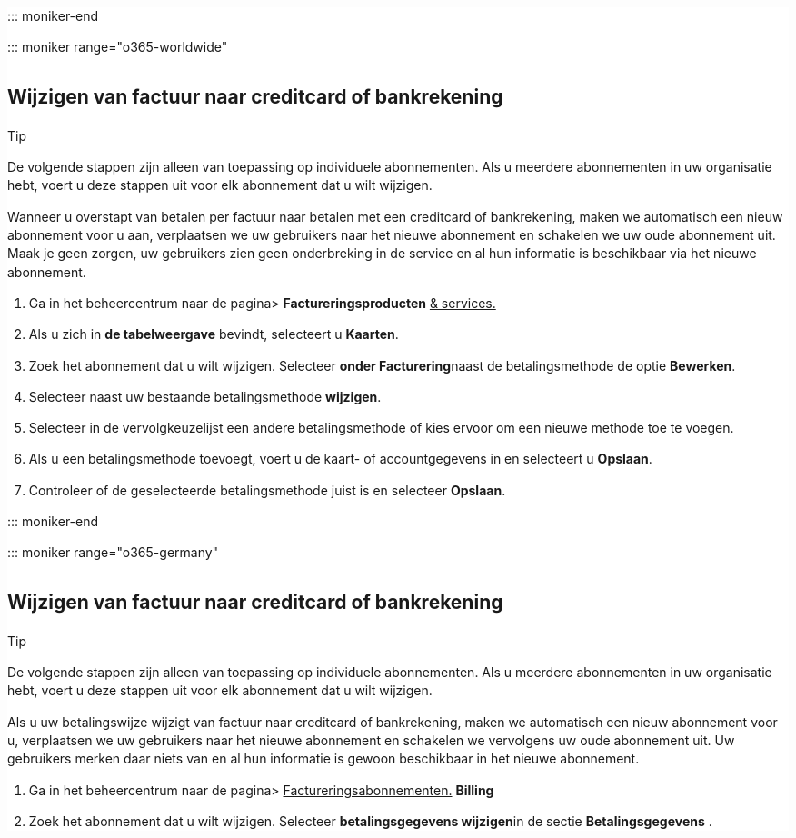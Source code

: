 ::: moniker-end

::: moniker range="o365-worldwide"

## <a name="change-from-invoice-to-credit-card-or-bank-account"></a>Wijzigen van factuur naar creditcard of bankrekening

> [!TIP]
> De volgende stappen zijn alleen van toepassing op individuele abonnementen. Als u meerdere abonnementen in uw organisatie hebt, voert u deze stappen uit voor elk abonnement dat u wilt wijzigen.
  
Wanneer u overstapt van betalen per factuur naar betalen met een creditcard of bankrekening, maken we automatisch een nieuw abonnement voor u aan, verplaatsen we uw gebruikers naar het nieuwe abonnement en schakelen we uw oude abonnement uit. Maak je geen zorgen, uw gebruikers zien geen onderbreking in de service en al hun informatie is beschikbaar via het nieuwe abonnement.

1. Ga in het beheercentrum naar de pagina\> **Factureringsproducten** <a href="https://go.microsoft.com/fwlink/p/?linkid=842054" target="_blank">& services.</a>

2. Als u zich in **de tabelweergave** bevindt, selecteert u **Kaarten**.

3. Zoek het abonnement dat u wilt wijzigen. Selecteer **onder Facturering**naast de betalingsmethode de optie **Bewerken**.
  
4. Selecteer naast uw bestaande betalingsmethode **wijzigen**.
  
5. Selecteer in de vervolgkeuzelijst een andere betalingsmethode of kies ervoor om een nieuwe methode toe te voegen.

6. Als u een betalingsmethode toevoegt, voert u de kaart- of accountgegevens in en selecteert u **Opslaan**.
  
7. Controleer of de geselecteerde betalingsmethode juist is en selecteer **Opslaan**.

::: moniker-end

::: moniker range="o365-germany"

## <a name="change-from-invoice-to-credit-card-or-bank-account"></a>Wijzigen van factuur naar creditcard of bankrekening

> [!TIP]
> De volgende stappen zijn alleen van toepassing op individuele abonnementen. Als u meerdere abonnementen in uw organisatie hebt, voert u deze stappen uit voor elk abonnement dat u wilt wijzigen.
  
Als u uw betalingswijze wijzigt van factuur naar creditcard of bankrekening, maken we automatisch een nieuw abonnement voor u, verplaatsen we uw gebruikers naar het nieuwe abonnement en schakelen we vervolgens uw oude abonnement uit. Uw gebruikers merken daar niets van en al hun informatie is gewoon beschikbaar in het nieuwe abonnement.

1. Ga in het beheercentrum naar de pagina\> <a href="https://go.microsoft.com/fwlink/p/?linkid=847745" target="_blank">Factureringsabonnementen.</a> **Billing**

2. Zoek het abonnement dat u wilt wijzigen. Selecteer **betalingsgegevens wijzigen**in de sectie **Betalingsgegevens** .
  